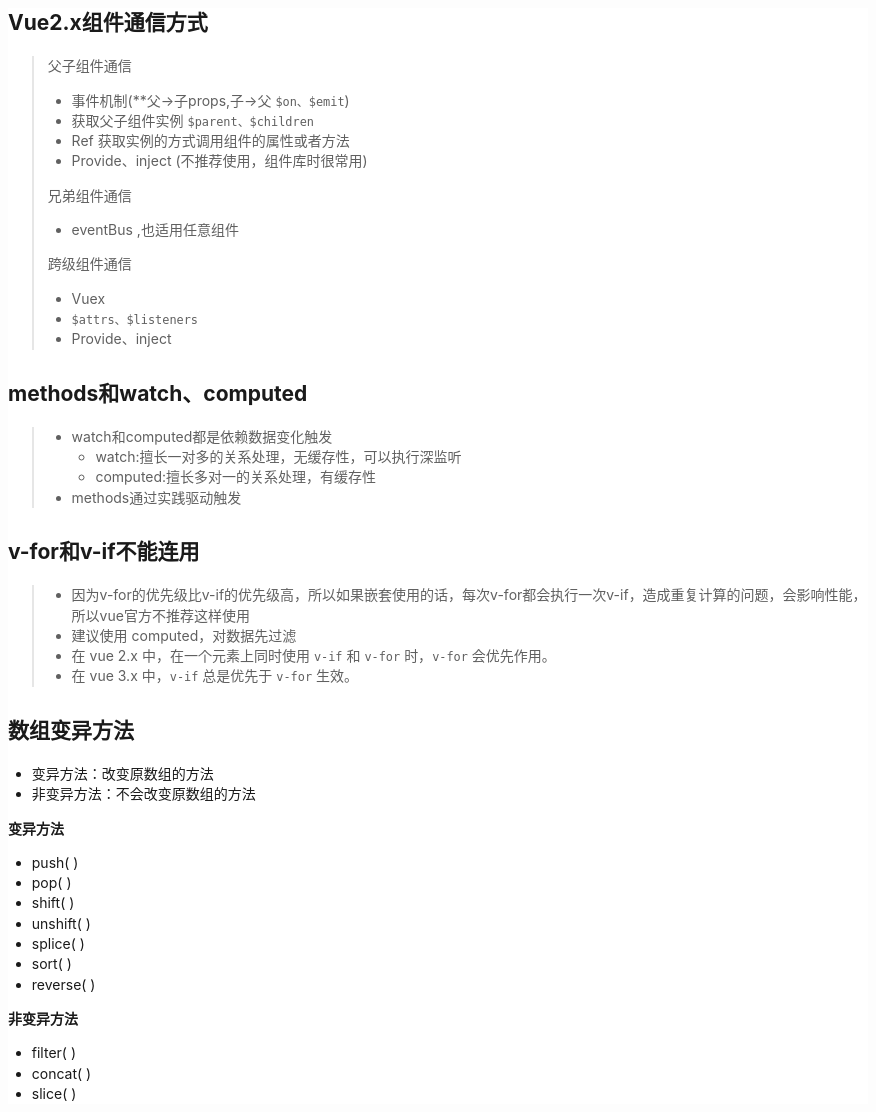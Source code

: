 ## Vue2.x组件通信方式

> 父子组件通信
>
> - 事件机制(**父->子props,子->父 `$on、$emit`)
> - 获取父子组件实例 `$parent、$children`
> - Ref 获取实例的方式调用组件的属性或者方法
> - Provide、inject (不推荐使用，组件库时很常用)
>
> 兄弟组件通信
>
> - eventBus ,也适用任意组件
>
> 跨级组件通信
>
> - Vuex
> - `$attrs、$listeners`
> - Provide、inject

## methods和watch、computed

> - watch和computed都是依赖数据变化触发
>   - watch:擅长一对多的关系处理，无缓存性，可以执行深监听
>   - computed:擅长多对一的关系处理，有缓存性
> - methods通过实践驱动触发

## v-for和v-if不能连用

> - 因为v-for的优先级比v-if的优先级高，所以如果嵌套使用的话，每次v-for都会执行一次v-if，造成重复计算的问题，会影响性能，所以vue官方不推荐这样使用
> - 建议使用 computed，对数据先过滤
> - 在 vue 2.x 中，在一个元素上同时使用 `v-if` 和 `v-for` 时，`v-for` 会优先作用。
> - 在 vue 3.x 中，`v-if` 总是优先于 `v-for` 生效。

## 数组变异方法

- 变异方法：改变原数组的方法
- 非变异方法：不会改变原数组的方法

**变异方法**

- push( )
- pop( )
- shift( )
- unshift( )
- splice( )
- sort( )
- reverse( )

**非变异方法**

- filter( )
- concat( )
- slice( )
